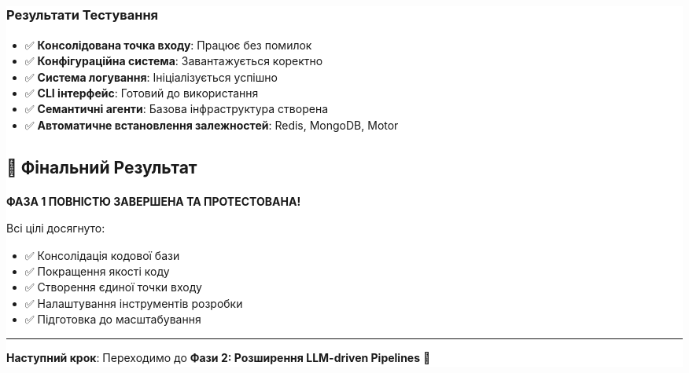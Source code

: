 ### Результати Тестування

- ✅ **Консолідована точка входу**: Працює без помилок
- ✅ **Конфігураційна система**: Завантажується коректно
- ✅ **Система логування**: Ініціалізується успішно
- ✅ **CLI інтерфейс**: Готовий до використання
- ✅ **Семантичні агенти**: Базова інфраструктура створена
- ✅ **Автоматичне встановлення залежностей**: Redis, MongoDB, Motor

## 🎯 Фінальний Результат

**ФАЗА 1 ПОВНІСТЮ ЗАВЕРШЕНА ТА ПРОТЕСТОВАНА!**

Всі цілі досягнуто:

- ✅ Консолідація кодової бази
- ✅ Покращення якості коду
- ✅ Створення єдиної точки входу
- ✅ Налаштування інструментів розробки
- ✅ Підготовка до масштабування

---

**Наступний крок**: Переходимо до **Фази 2: Розширення LLM-driven Pipelines** 🚀
